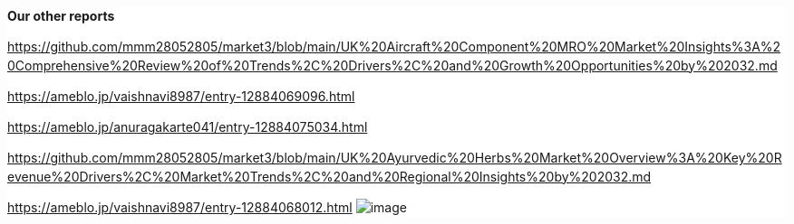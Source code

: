 <strong>Our other reports</strong>

<a href=https://github.com/mmm28052805/market3/blob/main/UK%20Aircraft%20Component%20MRO%20Market%20Insights%3A%20Comprehensive%20Review%20of%20Trends%2C%20Drivers%2C%20and%20Growth%20Opportunities%20by%202032.md>https://github.com/mmm28052805/market3/blob/main/UK%20Aircraft%20Component%20MRO%20Market%20Insights%3A%20Comprehensive%20Review%20of%20Trends%2C%20Drivers%2C%20and%20Growth%20Opportunities%20by%202032.md</a>

<a href=https://ameblo.jp/vaishnavi8987/entry-12884069096.html>https://ameblo.jp/vaishnavi8987/entry-12884069096.html</a>

<a href=https://ameblo.jp/anuragakarte041/entry-12884075034.html>https://ameblo.jp/anuragakarte041/entry-12884075034.html</a>

<a href=https://github.com/mmm28052805/market3/blob/main/UK%20Ayurvedic%20Herbs%20Market%20Overview%3A%20Key%20Revenue%20Drivers%2C%20Market%20Trends%2C%20and%20Regional%20Insights%20by%202032.md>https://github.com/mmm28052805/market3/blob/main/UK%20Ayurvedic%20Herbs%20Market%20Overview%3A%20Key%20Revenue%20Drivers%2C%20Market%20Trends%2C%20and%20Regional%20Insights%20by%202032.md</a>

<a href=https://ameblo.jp/vaishnavi8987/entry-12884068012.html>https://ameblo.jp/vaishnavi8987/entry-12884068012.html</a>
![image](https://github.com/user-attachments/assets/24596012-197a-4da2-91ef-96fe230dda01)
